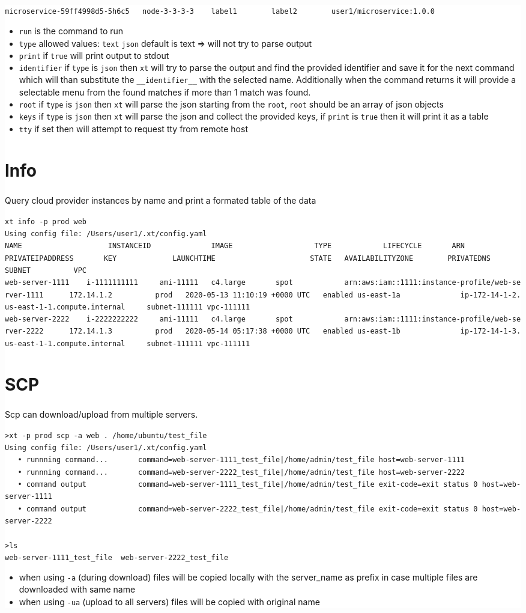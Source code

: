 ```
microservice-59ff4998d5-5h6c5   node-3-3-3-3    label1        label2        user1/microservice:1.0.0
```
* `run` is the command to run
* `type` allowed values: `text` `json` default is text => will not try to parse output
* `print` if `true` will print output to stdout
* `identifier` if `type` is `json` then `xt` will try to parse the output and find the provided identifier and save it for the next command which will than substitute the `__identifier__` with the selected name.
Additionally when the command returns it will provide a selectable menu from the found matches if more than 1 match was found.
* `root` if `type` is `json` then `xt` will parse the json starting from the `root`, `root` should be an array of json objects
* `keys` if `type` is `json` then `xt` will parse the json and collect the provided keys, if `print` is `true` then it will print it as a table
* `tty` if set then will attempt to request tty from remote host

# Info
Query cloud provider instances by name and print a formated table of the data
```
xt info -p prod web
Using config file: /Users/user1/.xt/config.yaml
NAME                    INSTANCEID              IMAGE                   TYPE            LIFECYCLE       ARN                                                             PRIVATEIPADDRESS       KEY             LAUNCHTIME                      STATE   AVAILABILITYZONE        PRIVATEDNS                                      SUBNET          VPC          
web-server-1111    i-1111111111     ami-11111   c4.large       spot            arn:aws:iam::1111:instance-profile/web-server-1111      172.14.1.2          prod   2020-05-13 11:10:19 +0000 UTC   enabled us-east-1a              ip-172-14-1-2.us-east-1-1.compute.internal     subnet-111111 vpc-111111
web-server-2222    i-2222222222     ami-11111   c4.large       spot            arn:aws:iam::1111:instance-profile/web-server-2222      172.14.1.3          prod   2020-05-14 05:17:38 +0000 UTC   enabled us-east-1b              ip-172-14-1-3.us-east-1-1.compute.internal     subnet-111111 vpc-111111
```

# SCP
Scp can download/upload from multiple servers.
```
>xt -p prod scp -a web . /home/ubuntu/test_file 
Using config file: /Users/user1/.xt/config.yaml
   • runnning command...       command=web-server-1111_test_file|/home/admin/test_file host=web-server-1111
   • runnning command...       command=web-server-2222_test_file|/home/admin/test_file host=web-server-2222
   • command output            command=web-server-1111_test_file|/home/admin/test_file exit-code=exit status 0 host=web-server-1111
   • command output            command=web-server-2222_test_file|/home/admin/test_file exit-code=exit status 0 host=web-server-2222

>ls
web-server-1111_test_file  web-server-2222_test_file
```
* when using `-a` (during download) files will be copied locally with the server_name as prefix in case multiple files are downloaded with same name
* when using `-ua` (upload to all servers) files will be copied with original name